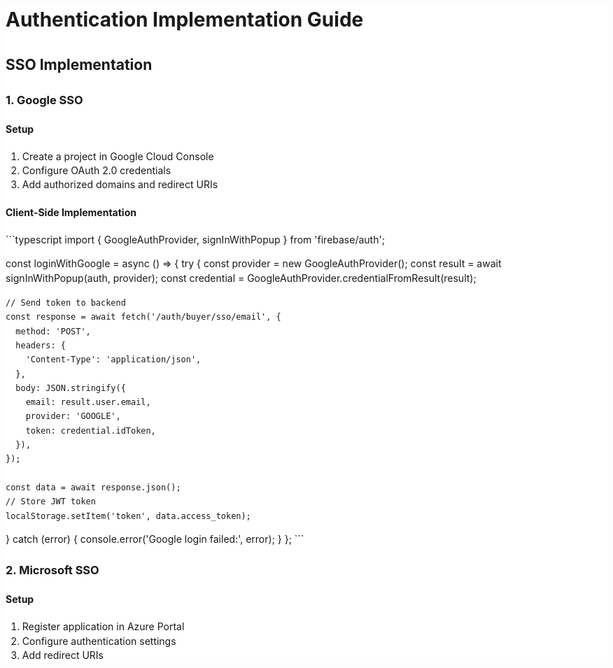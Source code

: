 # Authentication Implementation Guide

## SSO Implementation

### 1. Google SSO

#### Setup
1. Create a project in Google Cloud Console
2. Configure OAuth 2.0 credentials
3. Add authorized domains and redirect URIs

#### Client-Side Implementation
\`\`\`typescript
import { GoogleAuthProvider, signInWithPopup } from 'firebase/auth';

const loginWithGoogle = async () => {
  try {
    const provider = new GoogleAuthProvider();
    const result = await signInWithPopup(auth, provider);
    const credential = GoogleAuthProvider.credentialFromResult(result);
    
    // Send token to backend
    const response = await fetch('/auth/buyer/sso/email', {
      method: 'POST',
      headers: {
        'Content-Type': 'application/json',
      },
      body: JSON.stringify({
        email: result.user.email,
        provider: 'GOOGLE',
        token: credential.idToken,
      }),
    });

    const data = await response.json();
    // Store JWT token
    localStorage.setItem('token', data.access_token);
    
  } catch (error) {
    console.error('Google login failed:', error);
  }
};
\`\`\`

### 2. Microsoft SSO

#### Setup
1. Register application in Azure Portal
2. Configure authentication settings
3. Add redirect URIs
